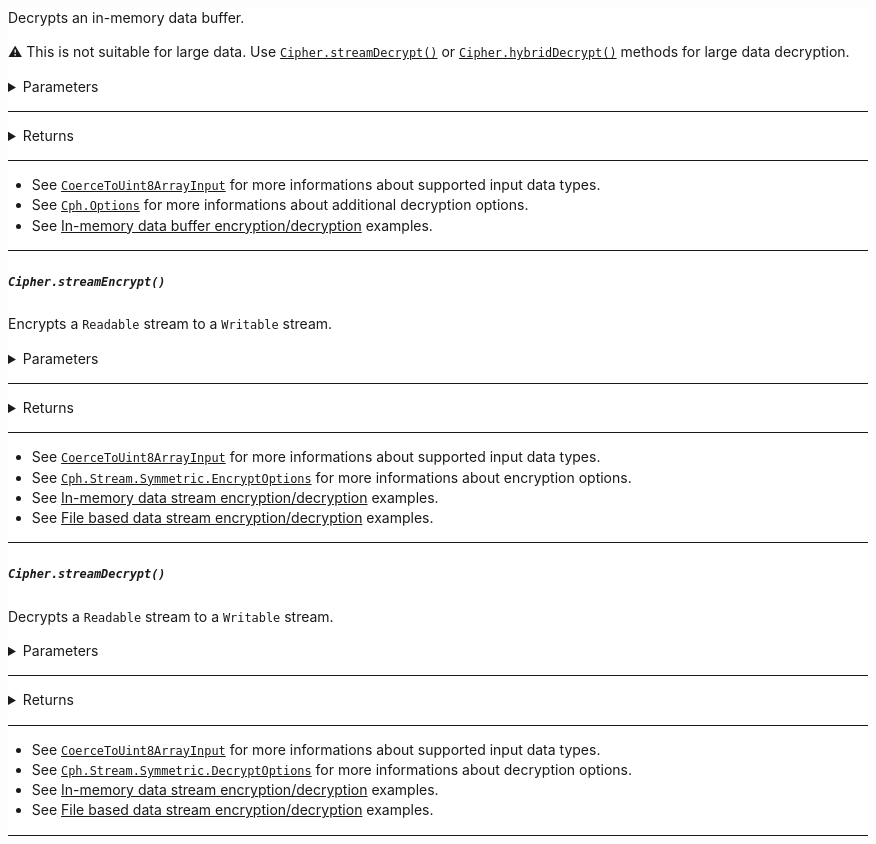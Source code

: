 Decrypts an in-memory data buffer.

⚠️ This is not suitable for large data.
Use [`Cipher.streamDecrypt()`](#cipherstreamdecrypt) or [`Cipher.hybridDecrypt()`](#cipherhybriddecrypt) methods for large data decryption.

<details><summary>Parameters</summary></details>

---

<details><summary>Returns</summary></details>

---

- See [`CoerceToUint8ArrayInput`](#coercetouint8arrayinput) for more informations about supported input data types.
- See [`Cph.Options`](#cphoptionst) for more informations about additional decryption options.
- See [In-memory data buffer encryption/decryption](#in-memory-data-buffer-encryptiondecryption) examples.

---

##### `Cipher.streamEncrypt()`

Encrypts a `Readable` stream to a `Writable` stream.

<details><summary>Parameters</summary></details>

---

<details><summary>Returns</summary></details>

---

- See [`CoerceToUint8ArrayInput`](#coercetouint8arrayinput) for more informations about supported input data types.
- See [`Cph.Stream.Symmetric.EncryptOptions`](#cphstreamsymmetricencryptoptions) for more informations about encryption options.
- See [In-memory data stream encryption/decryption](#in-memory-data-stream-encryptiondecryption) examples.
- See [File based data stream encryption/decryption](#file-based-data-stream-encryptiondecryption) examples.

---

##### `Cipher.streamDecrypt()`

Decrypts a `Readable` stream to a `Writable` stream.

<details><summary>Parameters</summary></details>

---

<details><summary>Returns</summary></details>

---

- See [`CoerceToUint8ArrayInput`](#coercetouint8arrayinput) for more informations about supported input data types.
- See [`Cph.Stream.Symmetric.DecryptOptions`](#cphstreamsymmetricdecryptoptions) for more informations about decryption options.
- See [In-memory data stream encryption/decryption](#in-memory-data-stream-encryptiondecryption) examples.
- See [File based data stream encryption/decryption](#file-based-data-stream-encryptiondecryption) examples.

---